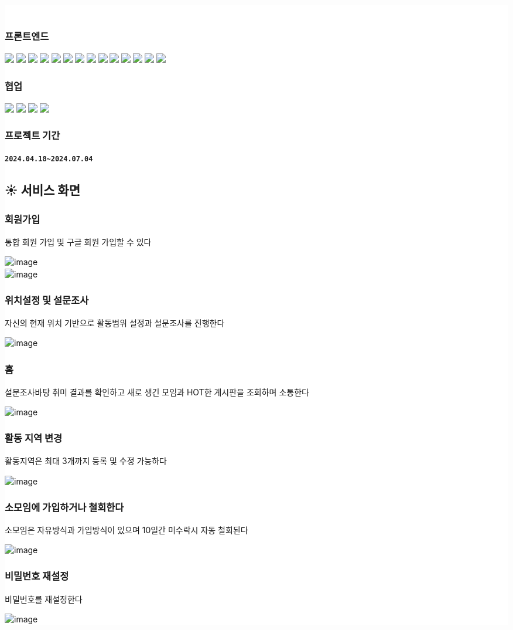<br>

### 프론트엔드<br>
<img src="https://img.shields.io/badge/next.js-000000?style=for-the-badge&logo=nextdotjs&logoColor=white"> <img src="https://img.shields.io/badge/typescript-3178C6?style=for-the-badge&logo=typescript&logoColor=white"> <img src="https://img.shields.io/badge/HTML5-E34F26?style=for-the-badge&logo=HTML5&logoColor=white"> <img src="https://img.shields.io/badge/CSS3-1572B6?style=for-the-badge&logo=CSS3&logoColor=white"> <img src="https://img.shields.io/badge/React-61DAFB?style=for-the-badge&logo=React&logoColor=white"> <img src="https://img.shields.io/badge/JavaScript-F7DF1E?style=for-the-badge&logo=JavaScript&logoColor=white"> <img src="https://img.shields.io/badge/node.js-339933?style=for-the-badge&logo=nodedotjs&logoColor=white"> <img src="https://img.shields.io/badge/tailwindcss-06B6D4?style=for-the-badge&logo=tailwindcss&logoColor=white"> <img src="https://img.shields.io/badge/PWA-4B286D?style=for-the-badge"> <img src="https://img.shields.io/badge/ShadcnUI-654321?style=for-the-badge"> <img src="https://img.shields.io/badge/NextAuth-00BFFF?style=for-the-badge"> <img src="https://img.shields.io/badge/AmazonS3-FF9900?style=for-the-badge"> <img src="https://img.shields.io/badge/GitHub_Actions-2088FF?style=for-the-badge"> <img src="https://img.shields.io/badge/ZUSTAND-FF9900?style=for-the-badge"> 



### 협업
 <img  src="https://img.shields.io/badge/notion-000000?style=flat-square&logo=notion&logoColor=white"/> <img  src="https://img.shields.io/badge/figma-F24E1E?style=flat-square&logo=figma&logoColor=black"/> <img  src="https://img.shields.io/badge/GitHub-181717?style=flat-square&logo=github&logoColor=white"/> <img  src="https://img.shields.io/badge/discord-5865F2?style=flat-square&logo=discord&logoColor=black"/>


### 프로젝트 기간
**`2024.04.18~2024.07.04`**

## ☀️ 서비스 화면

### 회원가입
통합 회원 가입 및 구글 회원 가입할 수 있다

<img width="300" alt="image" src="https://github.com/5-HANDA/.github/assets/140376727/b0c654ee-96e3-42e3-a1d2-84b11c840744"> <br>
<img width="300" alt="image" src="https://github.com/5-HANDA/.github/assets/128706341/7a99357b-77cc-4e71-97eb-a6ac00262997">

### 위치설정 및 설문조사
자신의 현재 위치 기반으로 활동범위 설정과 설문조사를 진행한다

<img width="300" alt="image" src="https://github.com/5-HANDA/.github/assets/140376727/f5025bf6-128e-4964-bfb9-5bc219c7dcf1">

### 홈
설문조사바탕 취미 결과를 확인하고 새로 생긴 모임과 HOT한 게시판을 조회하며 소통한다

<img width="300" alt="image" src="https://github.com/5-HANDA/.github/assets/140376727/5535d0f2-5f9e-4e6d-b17d-b8795c1f39ee">

### 활동 지역 변경
활동지역은 최대 3개까지 등록 및 수정 가능하다

<img width="300" alt="image" src="https://github.com/5-HANDA/.github/assets/140376727/73770348-a5b7-45a4-a31c-ed431de35eec">

### 소모임에 가입하거나 철회한다
소모임은 자유방식과 가입방식이 있으며 10일간 미수락시 자동 철회된다

<img width="300" alt="image" src="https://github.com/5-HANDA/.github/assets/140376727/fddffdeb-e066-4cc1-b88c-b68650b40c58">

### 비밀번호 재설정
비밀번호를 재설정한다

<img width="300" alt="image" src="https://github.com/5-HANDA/.github/assets/140376727/17278459-02cc-4faf-8c2c-2888e4a68f67">
